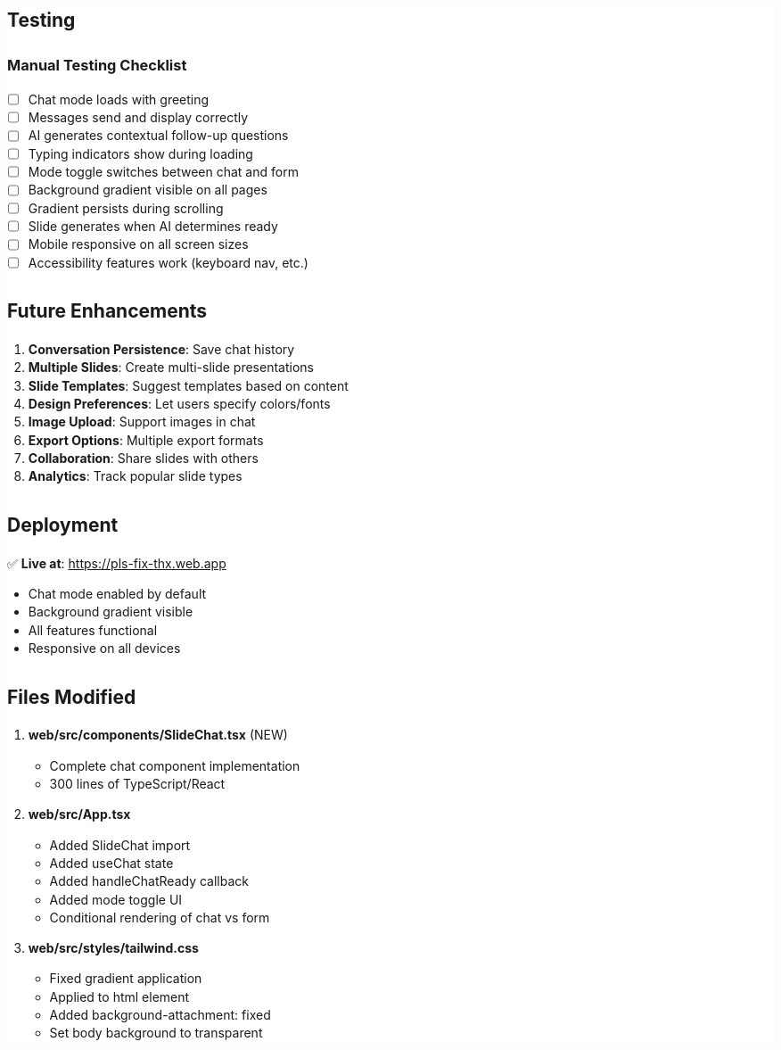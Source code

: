 ## Testing

### Manual Testing Checklist
- [ ] Chat mode loads with greeting
- [ ] Messages send and display correctly
- [ ] AI generates contextual follow-up questions
- [ ] Typing indicators show during loading
- [ ] Mode toggle switches between chat and form
- [ ] Background gradient visible on all pages
- [ ] Gradient persists during scrolling
- [ ] Slide generates when AI determines ready
- [ ] Mobile responsive on all screen sizes
- [ ] Accessibility features work (keyboard nav, etc.)

## Future Enhancements

1. **Conversation Persistence**: Save chat history
2. **Multiple Slides**: Create multi-slide presentations
3. **Slide Templates**: Suggest templates based on content
4. **Design Preferences**: Let users specify colors/fonts
5. **Image Upload**: Support images in chat
6. **Export Options**: Multiple export formats
7. **Collaboration**: Share slides with others
8. **Analytics**: Track popular slide types

## Deployment

✅ **Live at**: https://pls-fix-thx.web.app
- Chat mode enabled by default
- Background gradient visible
- All features functional
- Responsive on all devices

## Files Modified

1. **web/src/components/SlideChat.tsx** (NEW)
   - Complete chat component implementation
   - 300 lines of TypeScript/React

2. **web/src/App.tsx**
   - Added SlideChat import
   - Added useChat state
   - Added handleChatReady callback
   - Added mode toggle UI
   - Conditional rendering of chat vs form

3. **web/src/styles/tailwind.css**
   - Fixed gradient application
   - Applied to html element
   - Added background-attachment: fixed
   - Set body background to transparent
